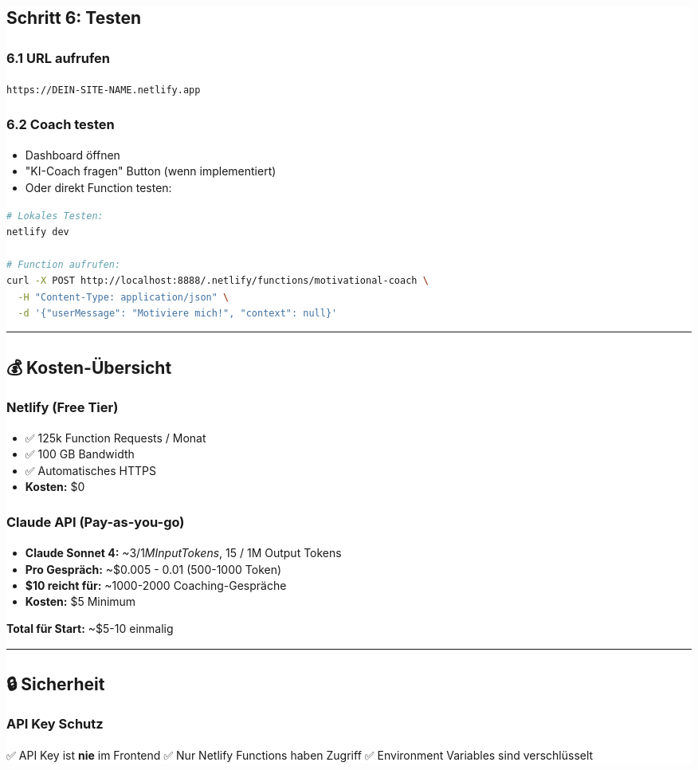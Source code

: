 
## Schritt 6: Testen

### 6.1 URL aufrufen
```
https://DEIN-SITE-NAME.netlify.app
```

### 6.2 Coach testen
- Dashboard öffnen
- "KI-Coach fragen" Button (wenn implementiert)
- Oder direkt Function testen:

```bash
# Lokales Testen:
netlify dev

# Function aufrufen:
curl -X POST http://localhost:8888/.netlify/functions/motivational-coach \
  -H "Content-Type: application/json" \
  -d '{"userMessage": "Motiviere mich!", "context": null}'
```

---

## 💰 Kosten-Übersicht

### Netlify (Free Tier)
- ✅ 125k Function Requests / Monat
- ✅ 100 GB Bandwidth
- ✅ Automatisches HTTPS
- **Kosten:** $0

### Claude API (Pay-as-you-go)
- **Claude Sonnet 4:** ~$3 / 1M Input Tokens, ~$15 / 1M Output Tokens
- **Pro Gespräch:** ~$0.005 - 0.01 (500-1000 Token)
- **$10 reicht für:** ~1000-2000 Coaching-Gespräche
- **Kosten:** $5 Minimum

**Total für Start:** ~$5-10 einmalig

---

## 🔒 Sicherheit

### API Key Schutz
✅ API Key ist **nie** im Frontend
✅ Nur Netlify Functions haben Zugriff
✅ Environment Variables sind verschlüsselt
